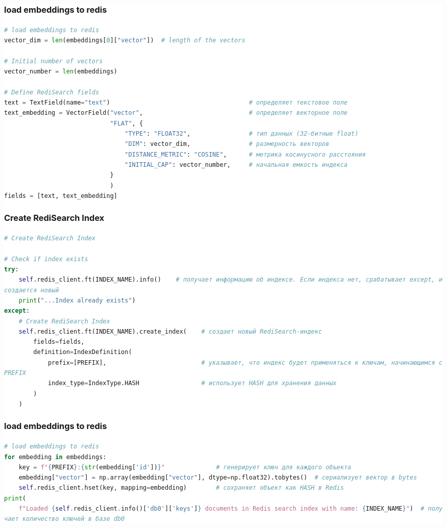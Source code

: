 ### load embeddings to redis 
```python
# load embeddings to redis 
vector_dim = len(embeddings[0]["vector"])  # length of the vectors

# Initial number of vectors
vector_number = len(embeddings)

# Define RediSearch fields
text = TextField(name="text")                                      # определяет текстовое поле
text_embedding = VectorField("vector",                             # определяет векторное поле
                             "FLAT", {
                                 "TYPE": "FLOAT32",                # тип данных (32-битные float)
                                 "DIM": vector_dim,                # размерность векторов
                                 "DISTANCE_METRIC": "COSINE",      # метрика косинусного расстояния
                                 "INITIAL_CAP": vector_number,     # начальная емкость индекса
                             }
                             )
fields = [text, text_embedding]
```

### Create RediSearch Index
```python
# Create RediSearch Index

# Check if index exists
try:
    self.redis_client.ft(INDEX_NAME).info()    # получает информацию об индексе. Если индекса нет, срабатывает except, и создается новый
    print("...Index already exists")
except:
    # Create RediSearch Index
    self.redis_client.ft(INDEX_NAME).create_index(    # создает новый RediSearch-индекс
        fields=fields,
        definition=IndexDefinition(                   
            prefix=[PREFIX],                          # указывает, что индекс будет применяться к ключам, начинающимся с PREFIX
            index_type=IndexType.HASH                 # использует HASH для хранения данных
        )
    )
```

### load embeddings to redis
```python
# load embeddings to redis
for embedding in embeddings:
    key = f"{PREFIX}:{str(embedding['id'])}"              # генерирует ключ для каждого объекта
    embedding["vector"] = np.array(embedding["vector"], dtype=np.float32).tobytes()  # сериализует вектор в bytes
    self.redis_client.hset(key, mapping=embedding)        # сохраняет объект как HASH в Redis
print(
    f"Loaded {self.redis_client.info()['db0']['keys']} documents in Redis search index with name: {INDEX_NAME}")  # получает количество ключей в базе db0

```
